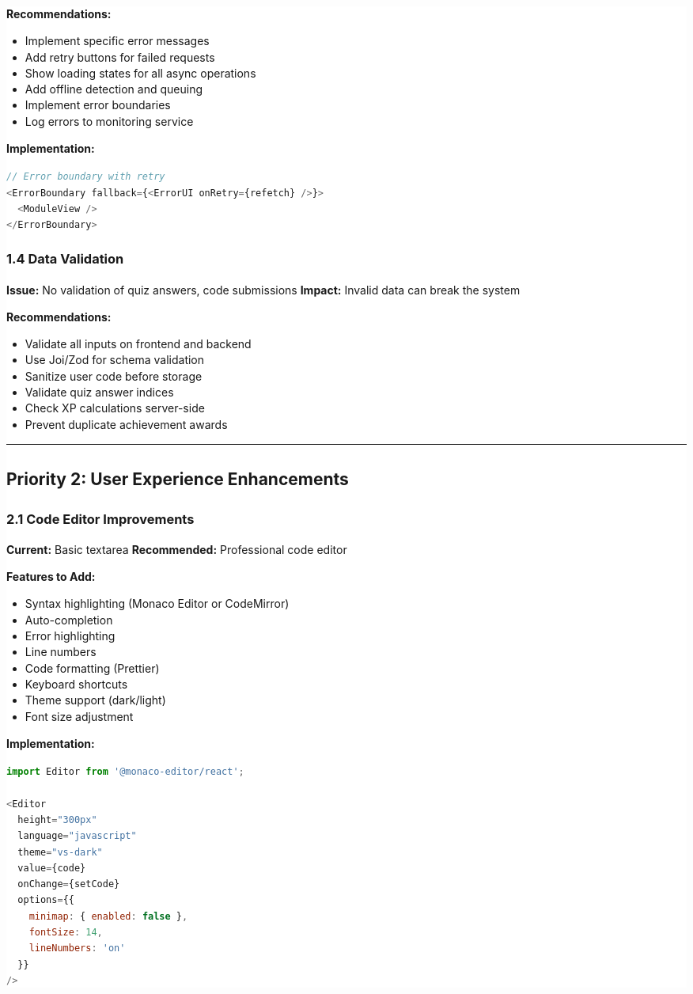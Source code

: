 **Recommendations:**
- Implement specific error messages
- Add retry buttons for failed requests
- Show loading states for all async operations
- Add offline detection and queuing
- Implement error boundaries
- Log errors to monitoring service

**Implementation:**
```javascript
// Error boundary with retry
<ErrorBoundary fallback={<ErrorUI onRetry={refetch} />}>
  <ModuleView />
</ErrorBoundary>
```

### 1.4 Data Validation
**Issue:** No validation of quiz answers, code submissions
**Impact:** Invalid data can break the system

**Recommendations:**
- Validate all inputs on frontend and backend
- Use Joi/Zod for schema validation
- Sanitize user code before storage
- Validate quiz answer indices
- Check XP calculations server-side
- Prevent duplicate achievement awards

---

## Priority 2: User Experience Enhancements

### 2.1 Code Editor Improvements
**Current:** Basic textarea
**Recommended:** Professional code editor

**Features to Add:**
- Syntax highlighting (Monaco Editor or CodeMirror)
- Auto-completion
- Error highlighting
- Line numbers
- Code formatting (Prettier)
- Keyboard shortcuts
- Theme support (dark/light)
- Font size adjustment

**Implementation:**
```javascript
import Editor from '@monaco-editor/react';

<Editor
  height="300px"
  language="javascript"
  theme="vs-dark"
  value={code}
  onChange={setCode}
  options={{
    minimap: { enabled: false },
    fontSize: 14,
    lineNumbers: 'on'
  }}
/>
```
